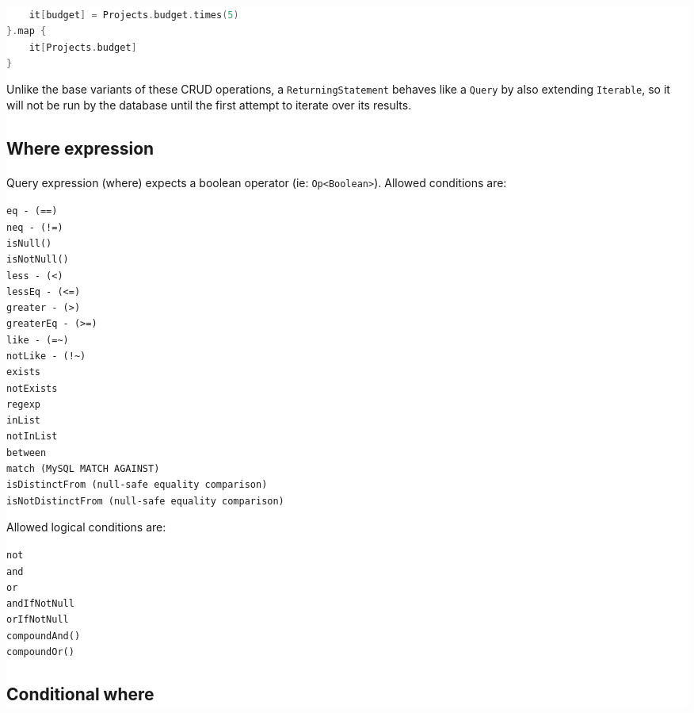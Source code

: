 ```kotlin
    it[budget] = Projects.budget.times(5)
}.map {
    it[Projects.budget]
}
```

<note>
Unlike the base variants of these CRUD operations, a <code>ReturningStatement</code> behaves like a <code>Query</code> by also extending <code>Iterable</code>,
so it will not be run by the database until the first attempt to iterate over its results.
</note>

## Where expression

Query expression (where) expects a boolean operator (ie: `Op<Boolean>`).
Allowed conditions are:

```
eq - (==)
neq - (!=)
isNull()
isNotNull()
less - (<)
lessEq - (<=)
greater - (>)
greaterEq - (>=)
like - (=~)
notLike - (!~)
exists
notExists
regexp
inList
notInList
between
match (MySQL MATCH AGAINST)
isDistinctFrom (null-safe equality comparison)
isNotDistinctFrom (null-safe equality comparison)
```

Allowed logical conditions are:

```
not
and
or
andIfNotNull
orIfNotNull
compoundAnd()
compoundOr()
```

## Conditional where
